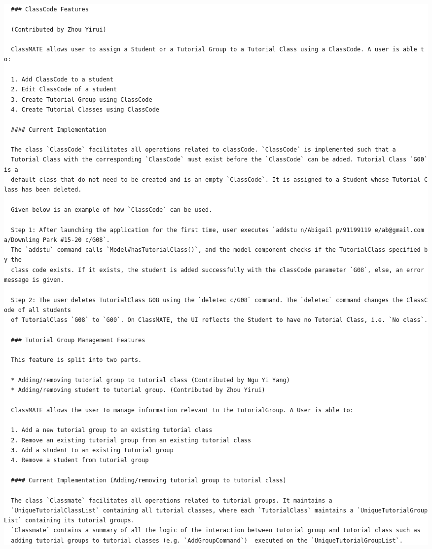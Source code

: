       ### ClassCode Features
   
      (Contributed by Zhou Yirui)
   
      ClassMATE allows user to assign a Student or a Tutorial Group to a Tutorial Class using a ClassCode. A user is able to:
   
      1. Add ClassCode to a student
      2. Edit ClassCode of a student
      3. Create Tutorial Group using ClassCode
      4. Create Tutorial Classes using ClassCode
   
      #### Current Implementation
   
      The class `ClassCode` facilitates all operations related to classCode. `ClassCode` is implemented such that a
      Tutorial Class with the corresponding `ClassCode` must exist before the `ClassCode` can be added. Tutorial Class `G00` is a
      default class that do not need to be created and is an empty `ClassCode`. It is assigned to a Student whose Tutorial Class has been deleted. 
   
      Given below is an example of how `ClassCode` can be used.
   
      Step 1: After launching the application for the first time, user executes `addstu n/Abigail p/91199119 e/ab@gmail.com a/Downling Park #15-20 c/G08`.
      The `addstu` command calls `Model#hasTutorialClass()`, and the model component checks if the TutorialClass specified by the
      class code exists. If it exists, the student is added successfully with the classCode parameter `G08`, else, an error message is given.
   
      Step 2: The user deletes TutorialClass G08 using the `deletec c/G08` command. The `deletec` command changes the ClassCode of all students
      of TutorialClass `G08` to `G00`. On ClassMATE, the UI reflects the Student to have no Tutorial Class, i.e. `No class`.
   
      ### Tutorial Group Management Features
   
      This feature is split into two parts.
   
      * Adding/removing tutorial group to tutorial class (Contributed by Ngu Yi Yang)
      * Adding/removing student to tutorial group. (Contributed by Zhou Yirui)
   
      ClassMATE allows the user to manage information relevant to the TutorialGroup. A User is able to:
   
      1. Add a new tutorial group to an existing tutorial class
      2. Remove an existing tutorial group from an existing tutorial class
      3. Add a student to an existing tutorial group
      4. Remove a student from tutorial group
   
      #### Current Implementation (Adding/removing tutorial group to tutorial class)
   
      The class `Classmate` facilitates all operations related to tutorial groups. It maintains a
      `UniqueTutorialClassList` containing all tutorial classes, where each `TutorialClass` maintains a `UniqueTutorialGroupList` containing its tutorial groups.
      `Classmate` contains a summary of all the logic of the interaction between tutorial group and tutorial class such as
      adding tutorial groups to tutorial classes (e.g. `AddGroupCommand`)  executed on the `UniqueTutorialGroupList`.
   